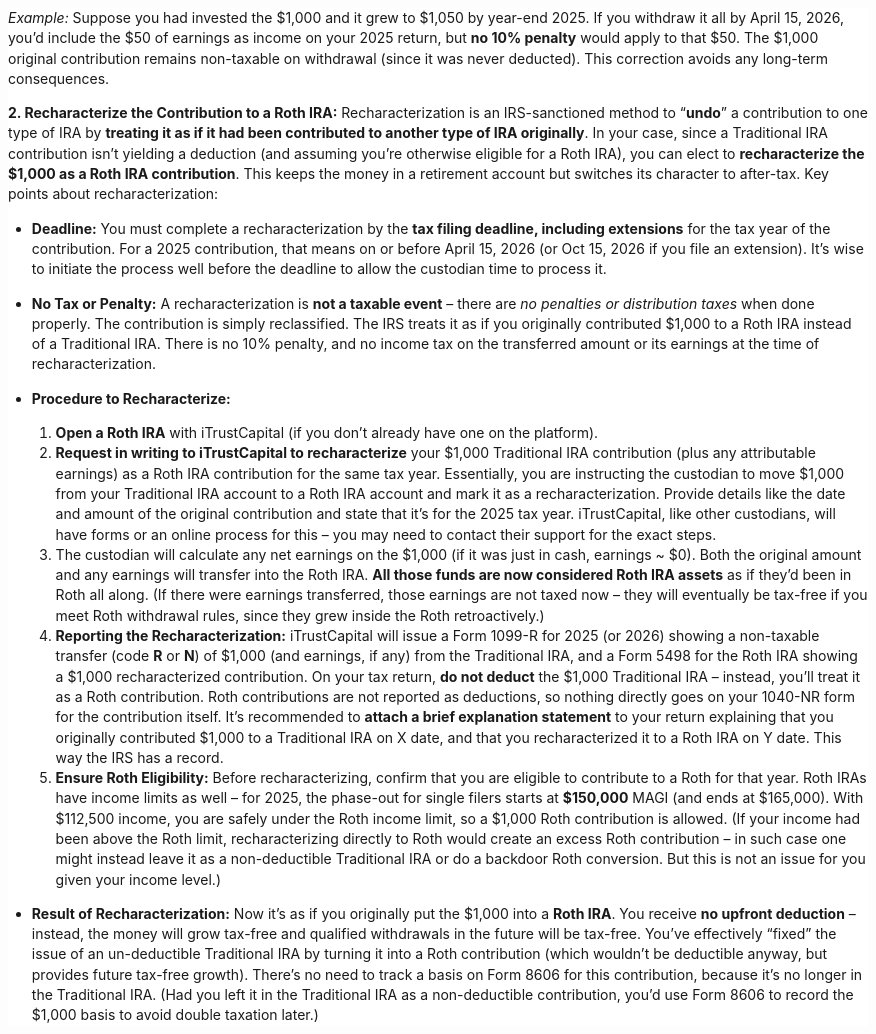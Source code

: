 *Example:* Suppose you had invested the \$1,000 and it grew to \$1,050 by year-end 2025. If you withdraw it all by April 15, 2026, you’d include the \$50 of earnings as income on your 2025 return, but **no 10% penalty** would apply to that \$50. The \$1,000 original contribution remains non-taxable on withdrawal (since it was never deducted). This correction avoids any long-term consequences.

**2. Recharacterize the Contribution to a Roth IRA:** Recharacterization is an IRS-sanctioned method to “**undo**” a contribution to one type of IRA by **treating it as if it had been contributed to another type of IRA originally**. In your case, since a Traditional IRA contribution isn’t yielding a deduction (and assuming you’re otherwise eligible for a Roth IRA), you can elect to **recharacterize the \$1,000 as a Roth IRA contribution**. This keeps the money in a retirement account but switches its character to after-tax. Key points about recharacterization:

* **Deadline:** You must complete a recharacterization by the **tax filing deadline, including extensions** for the tax year of the contribution. For a 2025 contribution, that means on or before April 15, 2026 (or Oct 15, 2026 if you file an extension). It’s wise to initiate the process well before the deadline to allow the custodian time to process it.
* **No Tax or Penalty:** A recharacterization is **not a taxable event** – there are *no penalties or distribution taxes* when done properly. The contribution is simply reclassified. The IRS treats it as if you originally contributed \$1,000 to a Roth IRA instead of a Traditional IRA. There is no 10% penalty, and no income tax on the transferred amount or its earnings at the time of recharacterization.
* **Procedure to Recharacterize:**

  1. **Open a Roth IRA** with iTrustCapital (if you don’t already have one on the platform).
  2. **Request in writing to iTrustCapital to recharacterize** your \$1,000 Traditional IRA contribution (plus any attributable earnings) as a Roth IRA contribution for the same tax year. Essentially, you are instructing the custodian to move \$1,000 from your Traditional IRA account to a Roth IRA account and mark it as a recharacterization. Provide details like the date and amount of the original contribution and state that it’s for the 2025 tax year. iTrustCapital, like other custodians, will have forms or an online process for this – you may need to contact their support for the exact steps.
  3. The custodian will calculate any net earnings on the \$1,000 (if it was just in cash, earnings \~ \$0). Both the original amount and any earnings will transfer into the Roth IRA. **All those funds are now considered Roth IRA assets** as if they’d been in Roth all along. (If there were earnings transferred, those earnings are not taxed now – they will eventually be tax-free if you meet Roth withdrawal rules, since they grew inside the Roth retroactively.)
  4. **Reporting the Recharacterization:** iTrustCapital will issue a Form 1099-R for 2025 (or 2026) showing a non-taxable transfer (code **R** or **N**) of \$1,000 (and earnings, if any) from the Traditional IRA, and a Form 5498 for the Roth IRA showing a \$1,000 recharacterized contribution. On your tax return, **do not deduct** the \$1,000 Traditional IRA – instead, you’ll treat it as a Roth contribution. Roth contributions are not reported as deductions, so nothing directly goes on your 1040-NR form for the contribution itself. It’s recommended to **attach a brief explanation statement** to your return explaining that you originally contributed \$1,000 to a Traditional IRA on X date, and that you recharacterized it to a Roth IRA on Y date. This way the IRS has a record.
  5. **Ensure Roth Eligibility:** Before recharacterizing, confirm that you are eligible to contribute to a Roth for that year. Roth IRAs have income limits as well – for 2025, the phase-out for single filers starts at **\$150,000** MAGI (and ends at \$165,000). With \$112,500 income, you are safely under the Roth income limit, so a \$1,000 Roth contribution is allowed. (If your income had been above the Roth limit, recharacterizing directly to Roth would create an excess Roth contribution – in such case one might instead leave it as a non-deductible Traditional IRA or do a backdoor Roth conversion. But this is not an issue for you given your income level.)
* **Result of Recharacterization:** Now it’s as if you originally put the \$1,000 into a **Roth IRA**. You receive **no upfront deduction** – instead, the money will grow tax-free and qualified withdrawals in the future will be tax-free. You’ve effectively “fixed” the issue of an un-deductible Traditional IRA by turning it into a Roth contribution (which wouldn’t be deductible anyway, but provides future tax-free growth). There’s no need to track a basis on Form 8606 for this contribution, because it’s no longer in the Traditional IRA. (Had you left it in the Traditional IRA as a non-deductible contribution, you’d use Form 8606 to record the \$1,000 basis to avoid double taxation later.)
